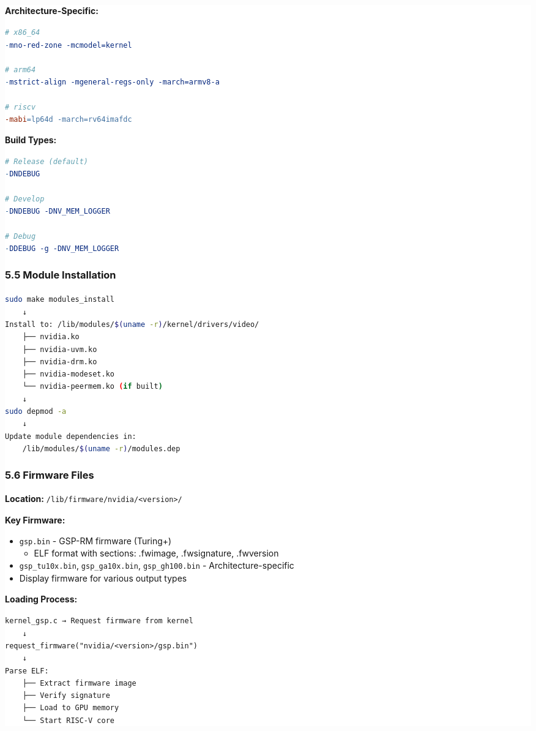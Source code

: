 **Architecture-Specific:**
```makefile
# x86_64
-mno-red-zone -mcmodel=kernel

# arm64
-mstrict-align -mgeneral-regs-only -march=armv8-a

# riscv
-mabi=lp64d -march=rv64imafdc
```

**Build Types:**
```makefile
# Release (default)
-DNDEBUG

# Develop
-DNDEBUG -DNV_MEM_LOGGER

# Debug
-DDEBUG -g -DNV_MEM_LOGGER
```

### 5.5 Module Installation

```bash
sudo make modules_install
    ↓
Install to: /lib/modules/$(uname -r)/kernel/drivers/video/
    ├── nvidia.ko
    ├── nvidia-uvm.ko
    ├── nvidia-drm.ko
    ├── nvidia-modeset.ko
    └── nvidia-peermem.ko (if built)
    ↓
sudo depmod -a
    ↓
Update module dependencies in:
    /lib/modules/$(uname -r)/modules.dep
```

### 5.6 Firmware Files

**Location:** `/lib/firmware/nvidia/<version>/`

**Key Firmware:**
- `gsp.bin` - GSP-RM firmware (Turing+)
  - ELF format with sections: .fwimage, .fwsignature, .fwversion
- `gsp_tu10x.bin`, `gsp_ga10x.bin`, `gsp_gh100.bin` - Architecture-specific
- Display firmware for various output types

**Loading Process:**
```
kernel_gsp.c → Request firmware from kernel
    ↓
request_firmware("nvidia/<version>/gsp.bin")
    ↓
Parse ELF:
    ├── Extract firmware image
    ├── Verify signature
    ├── Load to GPU memory
    └── Start RISC-V core
```
